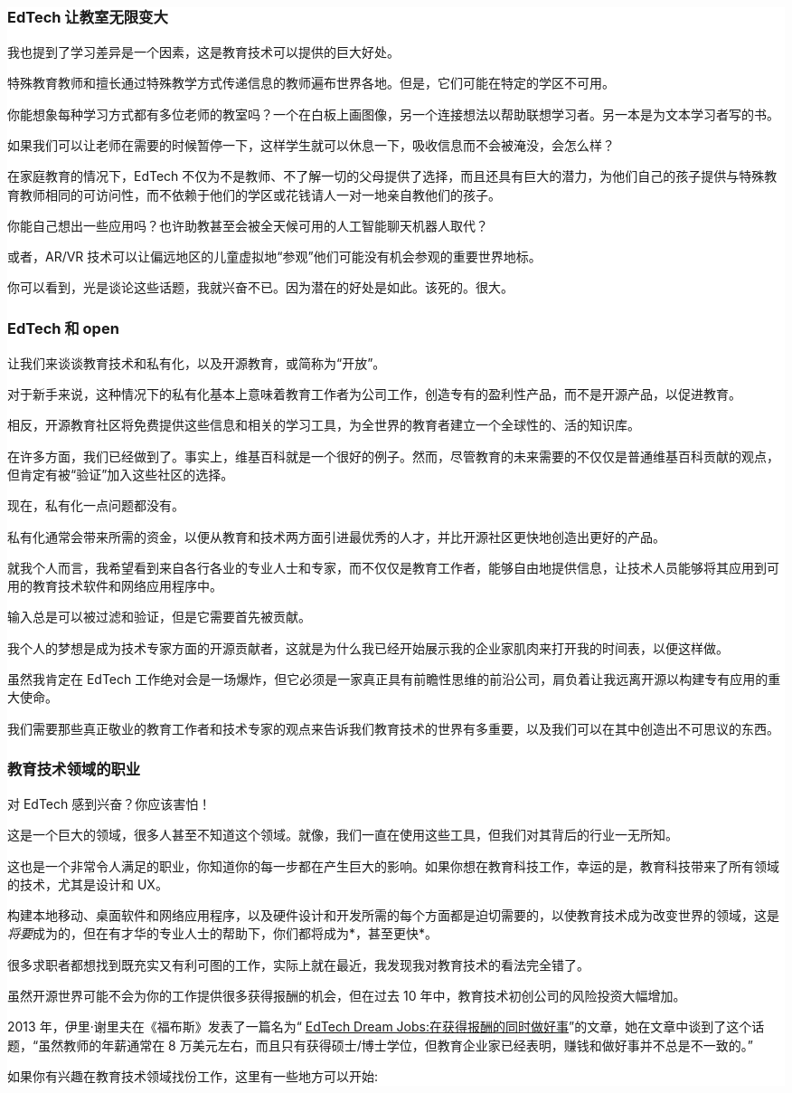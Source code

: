 ### **EdTech 让教室无限变大**

我也提到了学习差异是一个因素，这是教育技术可以提供的巨大好处。

特殊教育教师和擅长通过特殊教学方式传递信息的教师遍布世界各地。但是，它们可能在特定的学区不可用。

你能想象每种学习方式都有多位老师的教室吗？一个在白板上画图像，另一个连接想法以帮助联想学习者。另一本是为文本学习者写的书。

如果我们可以让老师在需要的时候暂停一下，这样学生就可以休息一下，吸收信息而不会被淹没，会怎么样？

在家庭教育的情况下，EdTech 不仅为不是教师、不了解一切的父母提供了选择，而且还具有巨大的潜力，为他们自己的孩子提供与特殊教育教师相同的可访问性，而不依赖于他们的学区或花钱请人一对一地亲自教他们的孩子。

你能自己想出一些应用吗？也许助教甚至会被全天候可用的人工智能聊天机器人取代？

或者，AR/VR 技术可以让偏远地区的儿童虚拟地“参观”他们可能没有机会参观的重要世界地标。

你可以看到，光是谈论这些话题，我就兴奋不已。因为潜在的好处是如此。该死的。很大。

### **EdTech 和 open**

让我们来谈谈教育技术和私有化，以及开源教育，或简称为“开放”。

对于新手来说，这种情况下的私有化基本上意味着教育工作者为公司工作，创造专有的盈利性产品，而不是开源产品，以促进教育。

相反，开源教育社区将免费提供这些信息和相关的学习工具，为全世界的教育者建立一个全球性的、活的知识库。

在许多方面，我们已经做到了。事实上，维基百科就是一个很好的例子。然而，尽管教育的未来需要的不仅仅是普通维基百科贡献的观点，但肯定有被“验证”加入这些社区的选择。

现在，私有化一点问题都没有。

私有化通常会带来所需的资金，以便从教育和技术两方面引进最优秀的人才，并比开源社区更快地创造出更好的产品。

就我个人而言，我希望看到来自各行各业的专业人士和专家，而不仅仅是教育工作者，能够自由地提供信息，让技术人员能够将其应用到可用的教育技术软件和网络应用程序中。

输入总是可以被过滤和验证，但是它需要首先被贡献。

我个人的梦想是成为技术专家方面的开源贡献者，这就是为什么我已经开始展示我的企业家肌肉来打开我的时间表，以便这样做。

虽然我肯定在 EdTech 工作绝对会是一场爆炸，但它必须是一家真正具有前瞻性思维的前沿公司，肩负着让我远离开源以构建专有应用的重大使命。

我们需要那些真正敬业的教育工作者和技术专家的观点来告诉我们教育技术的世界有多重要，以及我们可以在其中创造出不可思议的东西。

### **教育技术领域的职业**

对 EdTech 感到兴奋？你应该害怕！

这是一个巨大的领域，很多人甚至不知道这个领域。就像，我们一直在使用这些工具，但我们对其背后的行业一无所知。

这也是一个非常令人满足的职业，你知道你的每一步都在产生巨大的影响。如果你想在教育科技工作，幸运的是，教育科技带来了所有领域的技术，尤其是设计和 UX。

构建本地移动、桌面软件和网络应用程序，以及硬件设计和开发所需的每个方面都是迫切需要的，以使教育技术成为改变世界的领域，这是*将要*成为的，但在有才华的专业人士的帮助下，你们都将成为*，甚至更快*。

很多求职者都想找到既充实又有利可图的工作，实际上就在最近，我发现我对教育技术的看法完全错了。

虽然开源世界可能不会为你的工作提供很多获得报酬的机会，但在过去 10 年中，教育技术初创公司的风险投资大幅增加。

2013 年，伊里·谢里夫在《福布斯》发表了一篇名为“ [EdTech Dream Jobs:在获得报酬的同时做好事](https://www.forbes.com/sites/meghancasserly/2013/04/08/edtech-dream-jobs-doing-good-while-getting-paid/#488cb80a133e)”的文章，她在文章中谈到了这个话题，“虽然教师的年薪通常在 8 万美元左右，而且只有获得硕士/博士学位，但教育企业家已经表明，赚钱和做好事并不总是不一致的。”

如果你有兴趣在教育技术领域找份工作，这里有一些地方可以开始:
